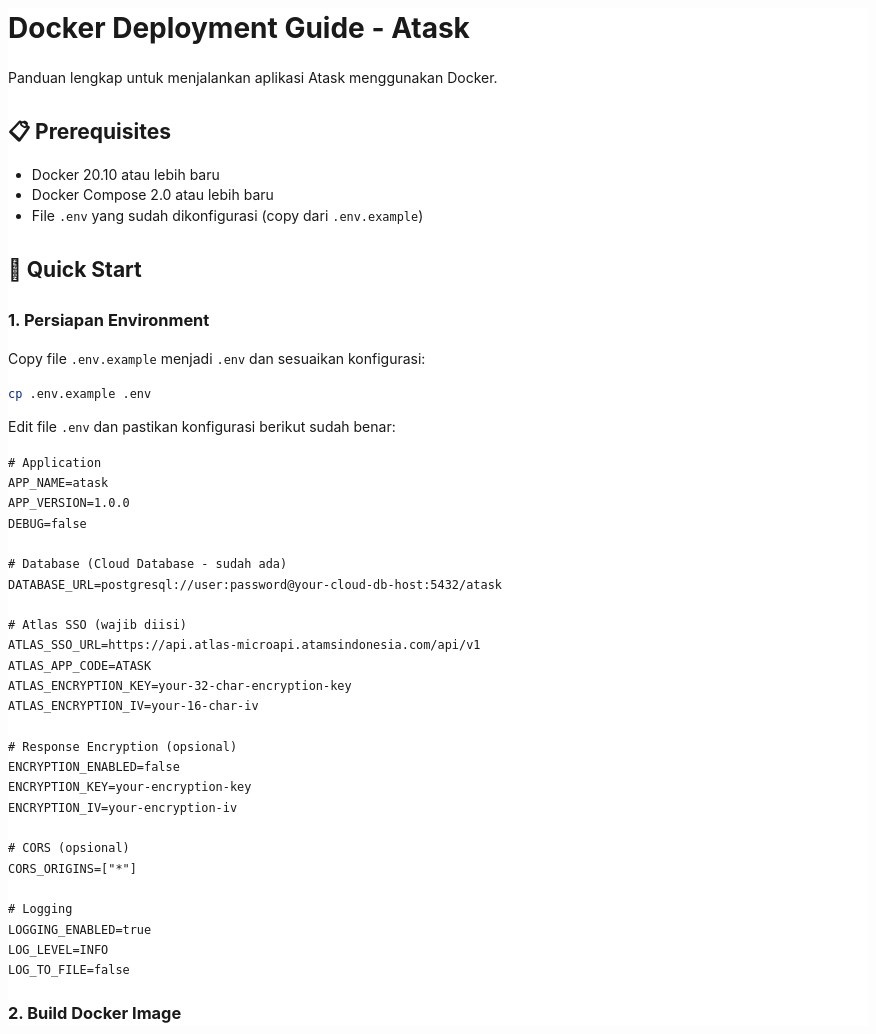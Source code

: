 # Docker Deployment Guide - Atask

Panduan lengkap untuk menjalankan aplikasi Atask menggunakan Docker.

## 📋 Prerequisites

- Docker 20.10 atau lebih baru
- Docker Compose 2.0 atau lebih baru
- File `.env` yang sudah dikonfigurasi (copy dari `.env.example`)

## 🚀 Quick Start

### 1. Persiapan Environment

Copy file `.env.example` menjadi `.env` dan sesuaikan konfigurasi:

```bash
cp .env.example .env
```

Edit file `.env` dan pastikan konfigurasi berikut sudah benar:

```env
# Application
APP_NAME=atask
APP_VERSION=1.0.0
DEBUG=false

# Database (Cloud Database - sudah ada)
DATABASE_URL=postgresql://user:password@your-cloud-db-host:5432/atask

# Atlas SSO (wajib diisi)
ATLAS_SSO_URL=https://api.atlas-microapi.atamsindonesia.com/api/v1
ATLAS_APP_CODE=ATASK
ATLAS_ENCRYPTION_KEY=your-32-char-encryption-key
ATLAS_ENCRYPTION_IV=your-16-char-iv

# Response Encryption (opsional)
ENCRYPTION_ENABLED=false
ENCRYPTION_KEY=your-encryption-key
ENCRYPTION_IV=your-encryption-iv

# CORS (opsional)
CORS_ORIGINS=["*"]

# Logging
LOGGING_ENABLED=true
LOG_LEVEL=INFO
LOG_TO_FILE=false
```

### 2. Build Docker Image
